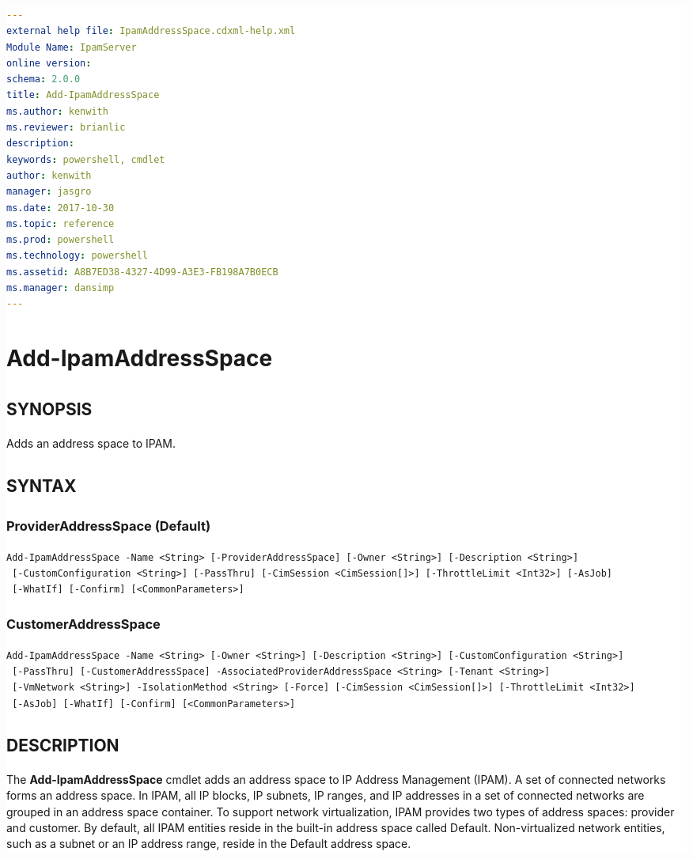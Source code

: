 ```yaml
---
external help file: IpamAddressSpace.cdxml-help.xml
Module Name: IpamServer
online version: 
schema: 2.0.0
title: Add-IpamAddressSpace
ms.author: kenwith
ms.reviewer: brianlic
description: 
keywords: powershell, cmdlet
author: kenwith
manager: jasgro
ms.date: 2017-10-30
ms.topic: reference
ms.prod: powershell
ms.technology: powershell
ms.assetid: A8B7ED38-4327-4D99-A3E3-FB198A7B0ECB
ms.manager: dansimp
---
```


# Add-IpamAddressSpace

## SYNOPSIS
Adds an address space to IPAM.

## SYNTAX

### ProviderAddressSpace (Default)
```
Add-IpamAddressSpace -Name <String> [-ProviderAddressSpace] [-Owner <String>] [-Description <String>]
 [-CustomConfiguration <String>] [-PassThru] [-CimSession <CimSession[]>] [-ThrottleLimit <Int32>] [-AsJob]
 [-WhatIf] [-Confirm] [<CommonParameters>]
```

### CustomerAddressSpace
```
Add-IpamAddressSpace -Name <String> [-Owner <String>] [-Description <String>] [-CustomConfiguration <String>]
 [-PassThru] [-CustomerAddressSpace] -AssociatedProviderAddressSpace <String> [-Tenant <String>]
 [-VmNetwork <String>] -IsolationMethod <String> [-Force] [-CimSession <CimSession[]>] [-ThrottleLimit <Int32>]
 [-AsJob] [-WhatIf] [-Confirm] [<CommonParameters>]
```

## DESCRIPTION
The **Add-IpamAddressSpace** cmdlet adds an address space to IP Address Management (IPAM).
A set of connected networks forms an address space.
In IPAM, all IP blocks, IP subnets, IP ranges, and IP addresses in a set of connected networks are grouped in an address space container.
To support network virtualization, IPAM provides two types of address spaces: provider and customer.
By default, all IPAM entities reside in the built-in address space called Default.
Non-virtualized network entities, such as a subnet or an IP address range, reside in the Default address space.
